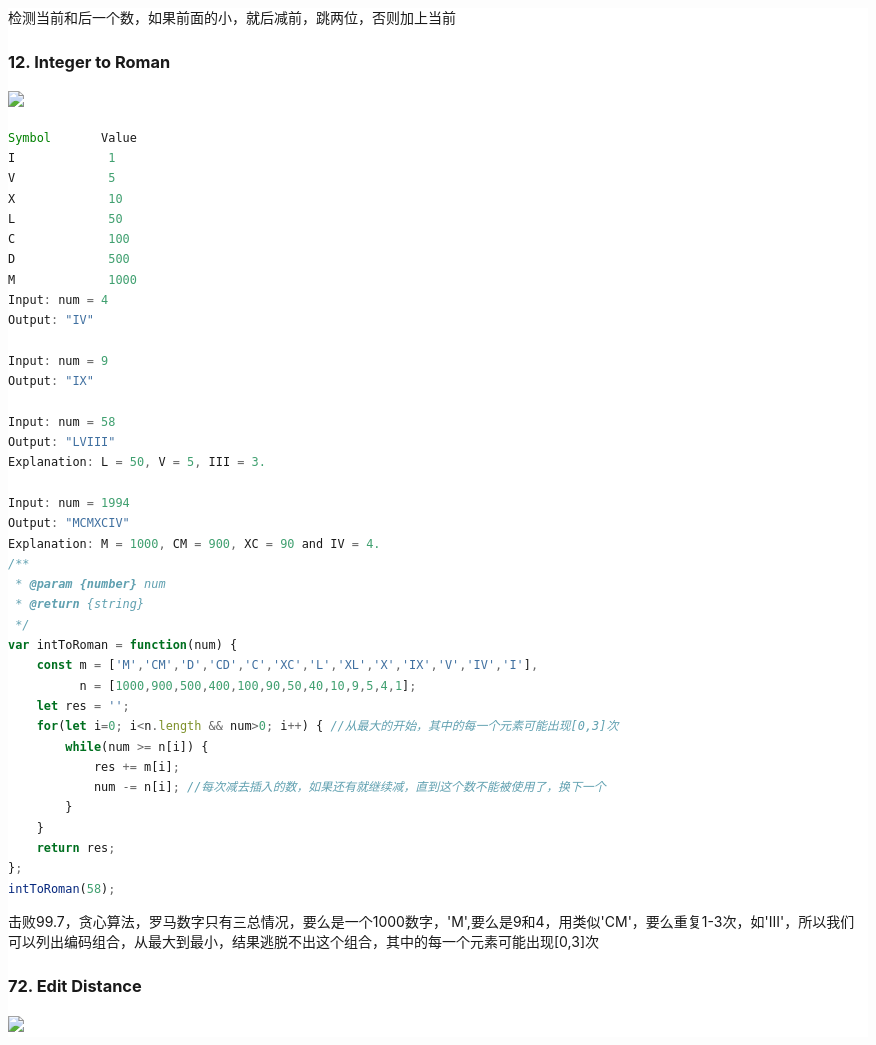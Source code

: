 检测当前和后一个数，如果前面的小，就后减前，跳两位，否则加上当前

### 12. Integer to Roman
<img src="http://lrun1124.github.io/img/leetcode/012.png" width="500"/>

```js
Symbol       Value
I             1
V             5
X             10
L             50
C             100
D             500
M             1000
Input: num = 4
Output: "IV"

Input: num = 9
Output: "IX"

Input: num = 58
Output: "LVIII"
Explanation: L = 50, V = 5, III = 3.

Input: num = 1994
Output: "MCMXCIV"
Explanation: M = 1000, CM = 900, XC = 90 and IV = 4.
/**
 * @param {number} num
 * @return {string}
 */
var intToRoman = function(num) {
    const m = ['M','CM','D','CD','C','XC','L','XL','X','IX','V','IV','I'],
          n = [1000,900,500,400,100,90,50,40,10,9,5,4,1];
    let res = '';
    for(let i=0; i<n.length && num>0; i++) { //从最大的开始，其中的每一个元素可能出现[0,3]次
        while(num >= n[i]) {  
            res += m[i];
            num -= n[i]; //每次减去插入的数，如果还有就继续减，直到这个数不能被使用了，换下一个
        }
    } 
    return res;
};
intToRoman(58);
```
击败99.7，贪心算法，罗马数字只有三总情况，要么是一个1000数字，'M',要么是9和4，用类似'CM'，要么重复1-3次，如'III'，所以我们可以列出编码组合，从最大到最小，结果逃脱不出这个组合，其中的每一个元素可能出现[0,3]次


### 72. Edit Distance

<img src="http://lrun1124.github.io/img/leetcode/072.png" width="500"/>
